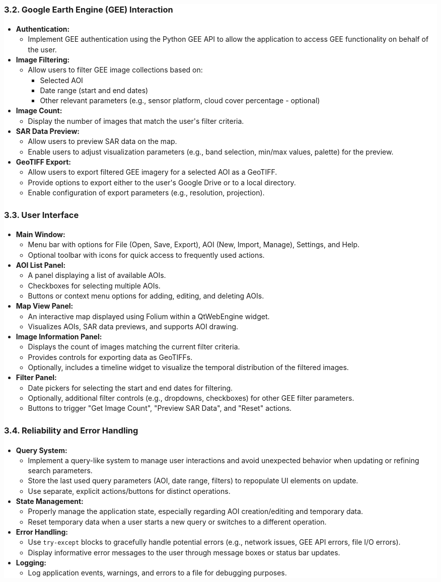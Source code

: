 ### 3.2. Google Earth Engine (GEE) Interaction

*   **Authentication:**
    *   Implement GEE authentication using the Python GEE API to allow the application to access GEE functionality on behalf of the user.
*   **Image Filtering:**
    *   Allow users to filter GEE image collections based on:
        *   Selected AOI
        *   Date range (start and end dates)
        *   Other relevant parameters (e.g., sensor platform, cloud cover percentage - optional)
*   **Image Count:**
    *   Display the number of images that match the user's filter criteria.
*   **SAR Data Preview:**
    *   Allow users to preview SAR data on the map.
    *   Enable users to adjust visualization parameters (e.g., band selection, min/max values, palette) for the preview.
*   **GeoTIFF Export:**
    *   Allow users to export filtered GEE imagery for a selected AOI as a GeoTIFF.
    *   Provide options to export either to the user's Google Drive or to a local directory.
    *   Enable configuration of export parameters (e.g., resolution, projection).

### 3.3. User Interface

*   **Main Window:**
    *   Menu bar with options for File (Open, Save, Export), AOI (New, Import, Manage), Settings, and Help.
    *   Optional toolbar with icons for quick access to frequently used actions.
*   **AOI List Panel:**
    *   A panel displaying a list of available AOIs.
    *   Checkboxes for selecting multiple AOIs.
    *   Buttons or context menu options for adding, editing, and deleting AOIs.
*   **Map View Panel:**
    *   An interactive map displayed using Folium within a QtWebEngine widget.
    *   Visualizes AOIs, SAR data previews, and supports AOI drawing.
*   **Image Information Panel:**
    *   Displays the count of images matching the current filter criteria.
    *   Provides controls for exporting data as GeoTIFFs.
    *   Optionally, includes a timeline widget to visualize the temporal distribution of the filtered images.
*   **Filter Panel:**
    *   Date pickers for selecting the start and end dates for filtering.
    *   Optionally, additional filter controls (e.g., dropdowns, checkboxes) for other GEE filter parameters.
    *   Buttons to trigger "Get Image Count", "Preview SAR Data", and "Reset" actions.

### 3.4. Reliability and Error Handling

*   **Query System:**
    *   Implement a query-like system to manage user interactions and avoid unexpected behavior when updating or refining search parameters.
    *   Store the last used query parameters (AOI, date range, filters) to repopulate UI elements on update.
    *   Use separate, explicit actions/buttons for distinct operations.
*   **State Management:**
    *   Properly manage the application state, especially regarding AOI creation/editing and temporary data.
    *   Reset temporary data when a user starts a new query or switches to a different operation.
*   **Error Handling:**
    *   Use `try-except` blocks to gracefully handle potential errors (e.g., network issues, GEE API errors, file I/O errors).
    *   Display informative error messages to the user through message boxes or status bar updates.
*   **Logging:**
    *   Log application events, warnings, and errors to a file for debugging purposes.
